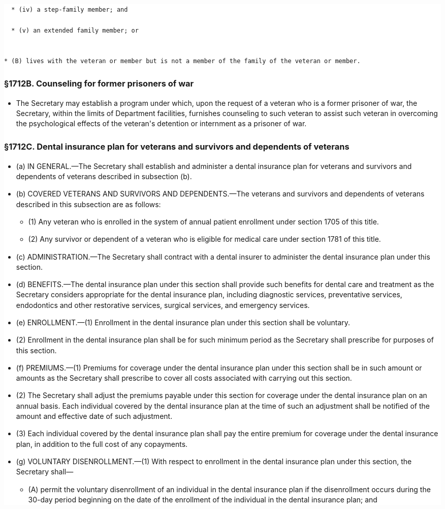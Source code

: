       * (iv) a step-family member; and

      * (v) an extended family member; or


    * (B) lives with the veteran or member but is not a member of the family of the veteran or member.

### §1712B. Counseling for former prisoners of war
* The Secretary may establish a program under which, upon the request of a veteran who is a former prisoner of war, the Secretary, within the limits of Department facilities, furnishes counseling to such veteran to assist such veteran in overcoming the psychological effects of the veteran's detention or internment as a prisoner of war.

### §1712C. Dental insurance plan for veterans and survivors and dependents of veterans
* (a) IN GENERAL.—The Secretary shall establish and administer a dental insurance plan for veterans and survivors and dependents of veterans described in subsection (b).

* (b) COVERED VETERANS AND SURVIVORS AND DEPENDENTS.—The veterans and survivors and dependents of veterans described in this subsection are as follows:

  * (1) Any veteran who is enrolled in the system of annual patient enrollment under section 1705 of this title.

  * (2) Any survivor or dependent of a veteran who is eligible for medical care under section 1781 of this title.


* (c) ADMINISTRATION.—The Secretary shall contract with a dental insurer to administer the dental insurance plan under this section.

* (d) BENEFITS.—The dental insurance plan under this section shall provide such benefits for dental care and treatment as the Secretary considers appropriate for the dental insurance plan, including diagnostic services, preventative services, endodontics and other restorative services, surgical services, and emergency services.

* (e) ENROLLMENT.—(1) Enrollment in the dental insurance plan under this section shall be voluntary.

* (2) Enrollment in the dental insurance plan shall be for such minimum period as the Secretary shall prescribe for purposes of this section.

* (f) PREMIUMS.—(1) Premiums for coverage under the dental insurance plan under this section shall be in such amount or amounts as the Secretary shall prescribe to cover all costs associated with carrying out this section.

* (2) The Secretary shall adjust the premiums payable under this section for coverage under the dental insurance plan on an annual basis. Each individual covered by the dental insurance plan at the time of such an adjustment shall be notified of the amount and effective date of such adjustment.

* (3) Each individual covered by the dental insurance plan shall pay the entire premium for coverage under the dental insurance plan, in addition to the full cost of any copayments.

* (g) VOLUNTARY DISENROLLMENT.—(1) With respect to enrollment in the dental insurance plan under this section, the Secretary shall—

  * (A) permit the voluntary disenrollment of an individual in the dental insurance plan if the disenrollment occurs during the 30-day period beginning on the date of the enrollment of the individual in the dental insurance plan; and
